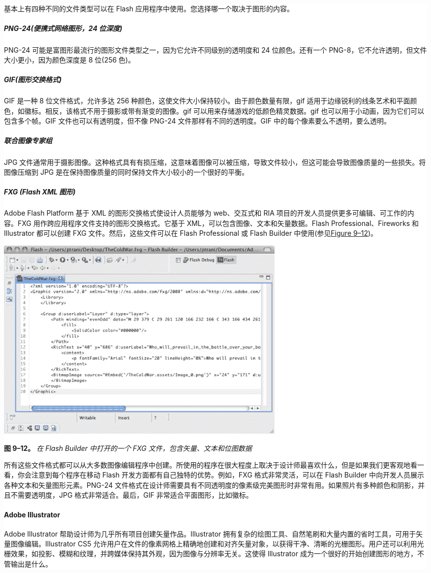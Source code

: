 基本上有四种不同的文件类型可以在 Flash 应用程序中使用。您选择哪一个取决于图形的内容。

##### PNG-24(便携式网络图形，24 位深度)

PNG-24 可能是富图形最流行的图形文件类型之一，因为它允许不同级别的透明度和 24 位颜色。还有一个 PNG-8，它不允许透明，但文件大小更小，因为颜色深度是 8 位(256 色)。

##### GIF(图形交换格式)

GIF 是一种 8 位文件格式，允许多达 256 种颜色，这使文件大小保持较小。由于颜色数量有限，gif 适用于边缘锐利的线条艺术和平面颜色，如徽标。相反，该格式不用于摄影或带有渐变的图像。gif 可以用来存储游戏的低颜色精灵数据。gif 也可以用于小动画，因为它们可以包含多个帧。GIF 文件也可以有透明度，但不像 PNG-24 文件那样有不同的透明度。GIF 中的每个像素要么不透明，要么透明。

##### 联合图像专家组

JPG 文件通常用于摄影图像。这种格式具有有损压缩，这意味着图像可以被压缩，导致文件较小，但这可能会导致图像质量的一些损失。将图像压缩到 JPG 是在保持图像质量的同时保持文件大小较小的一个很好的平衡。

##### FXG (Flash XML 图形)

Adobe Flash Platform 基于 XML 的图形交换格式使设计人员能够为 web、交互式和 RIA 项目的开发人员提供更多可编辑、可工作的内容。FXG 用作跨应用程序文件支持的图形交换格式。它基于 XML，可以包含图像、文本和矢量数据。Flash Professional、Fireworks 和 Illustrator 都可以创建 FXG 文件。然后，这些文件可以在 Flash Professional 或 Flash Builder 中使用(参见[Figure 9–12](#fig_9_12))。

![images](img/0912.jpg)

**图 9–12。** *在 Flash Builder 中打开的一个 FXG 文件，包含矢量、文本和位图数据*

所有这些文件格式都可以从大多数图像编辑程序中创建。所使用的程序在很大程度上取决于设计师最喜欢什么，但是如果我们更客观地看一看，你会注意到每个程序在移动 Flash 开发方面都有自己独特的优势。例如，FXG 格式非常灵活，可以在 Flash Builder 中向开发人员展示各种文本和矢量图形元素。PNG-24 文件格式在设计师需要具有不同透明度的像素级完美图形时非常有用。如果照片有多种颜色和阴影，并且不需要透明度，JPG 格式非常适合。最后，GIF 非常适合平面图形，比如徽标。

#### Adobe Illustrator

Adobe Illustrator 帮助设计师为几乎所有项目创建矢量作品。Illustrator 拥有复杂的绘图工具、自然笔刷和大量内置的省时工具，可用于矢量图像编辑。Illustrator CS5 允许用户在文件的像素网格上精确地创建和对齐矢量对象，以获得干净、清晰的光栅图形。用户还可以利用光栅效果，如投影、模糊和纹理，并跨媒体保持其外观，因为图像与分辨率无关。这使得 Illustrator 成为一个很好的开始创建图形的地方，不管输出是什么。
